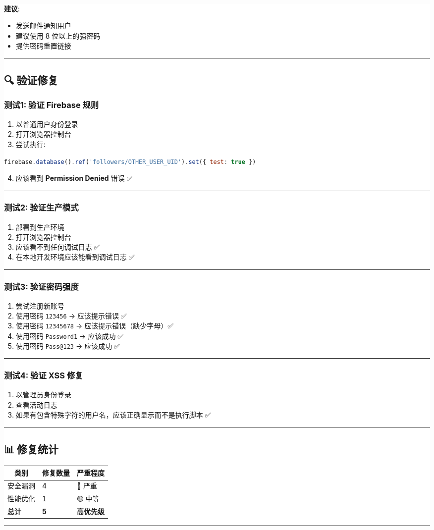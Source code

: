 **建议**:
- 发送邮件通知用户
- 建议使用 8 位以上的强密码
- 提供密码重置链接

---

## 🔍 验证修复

### 测试1: 验证 Firebase 规则

1. 以普通用户身份登录
2. 打开浏览器控制台
3. 尝试执行:
```javascript
firebase.database().ref('followers/OTHER_USER_UID').set({ test: true })
```
4. 应该看到 **Permission Denied** 错误 ✅

---

### 测试2: 验证生产模式

1. 部署到生产环境
2. 打开浏览器控制台
3. 应该看不到任何调试日志 ✅
4. 在本地开发环境应该能看到调试日志 ✅

---

### 测试3: 验证密码强度

1. 尝试注册新账号
2. 使用密码 `123456` → 应该提示错误 ✅
3. 使用密码 `12345678` → 应该提示错误（缺少字母）✅
4. 使用密码 `Password1` → 应该成功 ✅
5. 使用密码 `Pass@123` → 应该成功 ✅

---

### 测试4: 验证 XSS 修复

1. 以管理员身份登录
2. 查看活动日志
3. 如果有包含特殊字符的用户名，应该正确显示而不是执行脚本 ✅

---

## 📊 修复统计

| 类别 | 修复数量 | 严重程度 |
|------|---------|---------|
| 安全漏洞 | 4 | 🔴 严重 |
| 性能优化 | 1 | 🟡 中等 |
| **总计** | **5** | **高优先级** |

---